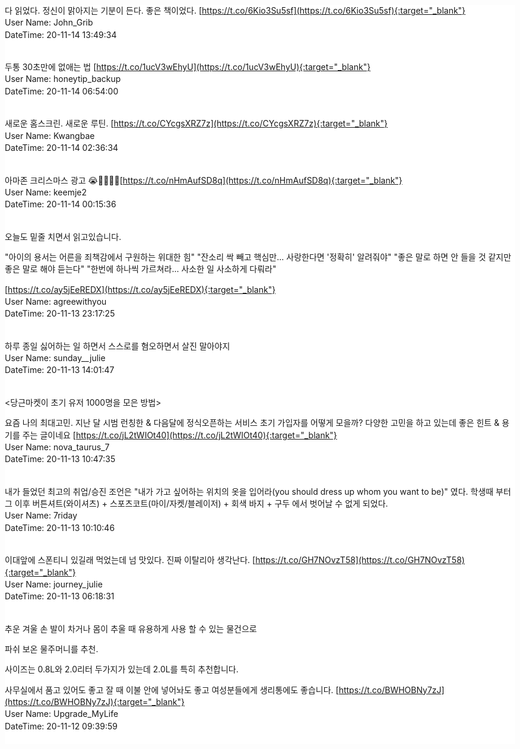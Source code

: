 다 읽었다. 정신이 맑아지는 기분이 든다. 좋은 책이었다. [https://t.co/6Kio3Su5sf](https://t.co/6Kio3Su5sf){:target="_blank"}
<br>User Name:  John_Grib
<br>DateTime: 20-11-14 13:49:34 <br><br>

두통 30초만에 없애는 법 [https://t.co/1ucV3wEhyU](https://t.co/1ucV3wEhyU){:target="_blank"}
<br>User Name:  honeytip_backup
<br>DateTime: 20-11-14 06:54:00 <br><br>

새로운 홈스크린. 새로운 루틴. [https://t.co/CYcgsXRZ7z](https://t.co/CYcgsXRZ7z){:target="_blank"}
<br>User Name:  Kwangbae
<br>DateTime: 20-11-14 02:36:34 <br><br>

아마존 크리스마스 광고 😭👍🏻✨🎄[https://t.co/nHmAufSD8q](https://t.co/nHmAufSD8q){:target="_blank"}
<br>User Name:  keemje2
<br>DateTime: 20-11-14 00:15:36 <br><br>

오늘도 밑줄 치면서 읽고있습니다.

"아이의 용서는 어른을 죄책감에서 구원하는 위대한 힘" "잔소리 싹 빼고 핵심만... 사랑한다면 '정확히' 알려줘야" "좋은 말로 하면 안 들을 것 같지만 좋은 말로 해야 듣는다" "한번에 하나씩 가르쳐라... 사소한 일 사소하게 다뤄라"

[https://t.co/ay5jEeREDX](https://t.co/ay5jEeREDX){:target="_blank"}
<br>User Name:  agreewithyou
<br>DateTime: 20-11-13 23:17:25 <br><br>

하루 종일 싫어하는 일 하면서 스스로를 혐오하면서 살진 말아야지
<br>User Name:  sunday__julie
<br>DateTime: 20-11-13 14:01:47 <br><br>

&lt;당근마켓이 초기 유저 1000명을 모은 방법&gt;

요즘 나의 최대고민. 지난 달 시범 런칭한 &amp; 다음달에 정식오픈하는 서비스 초기 가입자를 어떻게 모을까? 다양한 고민을 하고 있는데 좋은 힌트 &amp; 용기를 주는 글이네요
[https://t.co/jL2tWIOt40](https://t.co/jL2tWIOt40){:target="_blank"}
<br>User Name:  nova_taurus_7
<br>DateTime: 20-11-13 10:47:35 <br><br>

내가 들었던 최고의 취업/승진 조언은 "내가 가고 싶어하는 위치의 옷을 입어라(you should dress up whom you want to be)" 였다. 학생때 부터 그 이후 버튼셔트(와이셔츠) + 스포츠코트(마이/자켓/블레이저) + 회색 바지 + 구두 에서 벗어날 수 없게 되었다.
<br>User Name:  7riday
<br>DateTime: 20-11-13 10:10:46 <br><br>

이대앞에 스폰티니 있길래 먹었는데 
넘 맛있다. 진짜 이탈리아 생각난다. [https://t.co/GH7NOvzT58](https://t.co/GH7NOvzT58){:target="_blank"}
<br>User Name:  journey_julie
<br>DateTime: 20-11-13 06:18:31 <br><br>

추운 겨울 손 발이 차거나 몸이 추울 때 유용하게 사용 할 수 있는 물건으로

파쉬 보온 물주머니를 추천.

사이즈는 0.8L와 2.0리터 두가지가 있는데 2.0L를 특히 추천합니다.

사무실에서 품고 있어도 좋고 잘 때 이불 안에 넣어놔도 좋고 여성분들에게 생리통에도 좋습니다. [https://t.co/BWHOBNy7zJ](https://t.co/BWHOBNy7zJ){:target="_blank"}
<br>User Name:  Upgrade_MyLife
<br>DateTime: 20-11-12 09:39:59 <br><br>
